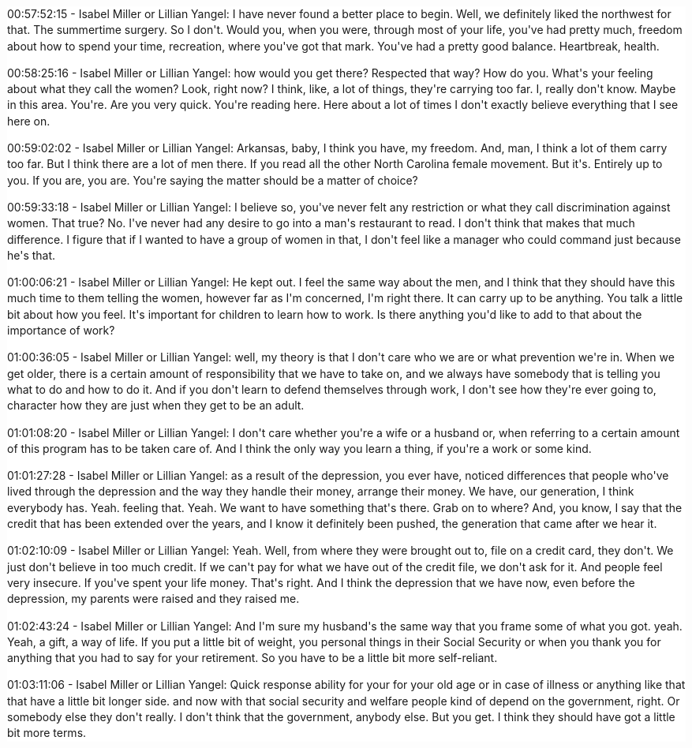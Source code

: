 00:57:52:15 - Isabel Miller or Lillian Yangel: I have never found a better place to begin. Well, we definitely liked the northwest for that. The summertime surgery. So I don't. Would you, when you were, through most of your life, you've had pretty much, freedom about how to spend your time, recreation, where you've got that mark. You've had a pretty good balance. Heartbreak, health.

00:58:25:16 - Isabel Miller or Lillian Yangel: how would you get there? Respected that way? How do you. What's your feeling about what they call the women? Look, right now? I think, like, a lot of things, they're carrying too far. I, really don't know. Maybe in this area. You're. Are you very quick. You're reading here. Here about a lot of times I don't exactly believe everything that I see here on.

00:59:02:02 - Isabel Miller or Lillian Yangel: Arkansas, baby, I think you have, my freedom. And, man, I think a lot of them carry too far. But I think there are a lot of men there. If you read all the other North Carolina female movement. But it's. Entirely up to you. If you are, you are. You're saying the matter should be a matter of choice?

00:59:33:18 - Isabel Miller or Lillian Yangel: I believe so, you've never felt any restriction or what they call discrimination against women. That true? No. I've never had any desire to go into a man's restaurant to read. I don't think that makes that much difference. I figure that if I wanted to have a group of women in that, I don't feel like a manager who could command just because he's that.

01:00:06:21 - Isabel Miller or Lillian Yangel: He kept out. I feel the same way about the men, and I think that they should have this much time to them telling the women, however far as I'm concerned, I'm right there. It can carry up to be anything. You talk a little bit about how you feel. It's important for children to learn how to work. Is there anything you'd like to add to that about the importance of work?

01:00:36:05 - Isabel Miller or Lillian Yangel: well, my theory is that I don't care who we are or what prevention we're in. When we get older, there is a certain amount of responsibility that we have to take on, and we always have somebody that is telling you what to do and how to do it. And if you don't learn to defend themselves through work, I don't see how they're ever going to, character how they are just when they get to be an adult.

01:01:08:20 - Isabel Miller or Lillian Yangel: I don't care whether you're a wife or a husband or, when referring to a certain amount of this program has to be taken care of. And I think the only way you learn a thing, if you're a work or some kind.

01:01:27:28 - Isabel Miller or Lillian Yangel: as a result of the depression, you ever have, noticed differences that people who've lived through the depression and the way they handle their money, arrange their money. We have, our generation, I think everybody has. Yeah. feeling that. Yeah. We want to have something that's there. Grab on to where? And, you know, I say that the credit that has been extended over the years, and I know it definitely been pushed, the generation that came after we hear it.

01:02:10:09 - Isabel Miller or Lillian Yangel: Yeah. Well, from where they were brought out to, file on a credit card, they don't. We just don't believe in too much credit. If we can't pay for what we have out of the credit file, we don't ask for it. And people feel very insecure. If you've spent your life money. That's right. And I think the depression that we have now, even before the depression, my parents were raised and they raised me.

01:02:43:24 - Isabel Miller or Lillian Yangel: And I'm sure my husband's the same way that you frame some of what you got. yeah. Yeah, a gift, a way of life. If you put a little bit of weight, you personal things in their Social Security or when you thank you for anything that you had to say for your retirement. So you have to be a little bit more self-reliant.

01:03:11:06 - Isabel Miller or Lillian Yangel: Quick response ability for your for your old age or in case of illness or anything like that that have a little bit longer side. and now with that social security and welfare people kind of depend on the government, right. Or somebody else they don't really. I don't think that the government, anybody else. But you get. I think they should have got a little bit more terms.

